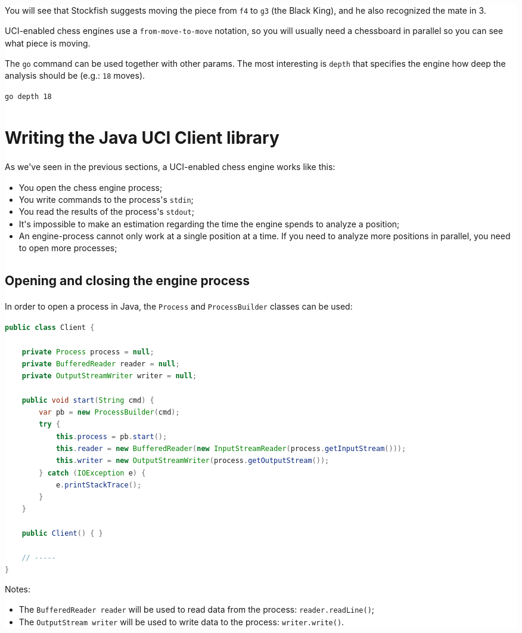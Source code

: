 You will see that Stockfish suggests moving the piece from `f4` to `g3` (the Black King), and he also recognized the mate in 3.

UCI-enabled chess engines use a `from-move-to-move` notation, so you will usually need a chessboard in parallel so you can see what piece is moving.

The `go` command can be used together with other params. The most interesting is `depth` that specifies the engine how deep the analysis should be (e.g.: `18` moves).

```text
go depth 18
```

# Writing the Java UCI Client library

As we've seen in the previous sections, a UCI-enabled chess engine works like this:

- You open the chess engine process;
- You write commands to the process's `stdin`;
- You read the results of the process's `stdout`;
- It's impossible to make an estimation regarding the time the engine spends to analyze a position;
- An engine-process cannot only work at a single position at a time. If you need to analyze more positions in parallel, you need to open more processes;

## Opening and closing the engine process

In order to open a process in Java, the `Process` and `ProcessBuilder` classes can be used:

```java
public class Client {

    private Process process = null;
    private BufferedReader reader = null;
    private OutputStreamWriter writer = null;

    public void start(String cmd) {
        var pb = new ProcessBuilder(cmd);
        try {
            this.process = pb.start();
            this.reader = new BufferedReader(new InputStreamReader(process.getInputStream()));
            this.writer = new OutputStreamWriter(process.getOutputStream());
        } catch (IOException e) {
            e.printStackTrace();
        }
    }

    public Client() { }
    
    // -----
}
```

Notes:
* The `BufferedReader reader` will be used to read data from the process: `reader.readLine()`;
* The `OutputStream writer` will be used to write data to the process: `writer.write()`.

